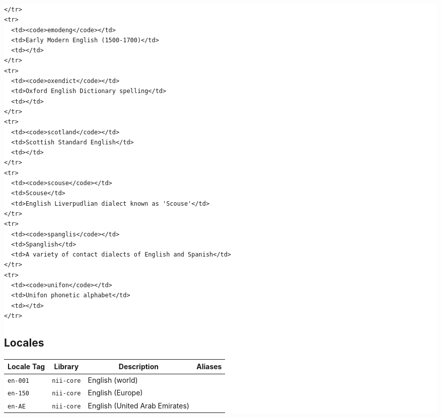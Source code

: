     </tr>
    <tr>
      <td><code>emodeng</code></td>
      <td>Early Modern English (1500-1700)</td>
      <td></td>
    </tr>
    <tr>
      <td><code>oxendict</code></td>
      <td>Oxford English Dictionary spelling</td>
      <td></td>
    </tr>
    <tr>
      <td><code>scotland</code></td>
      <td>Scottish Standard English</td>
      <td></td>
    </tr>
    <tr>
      <td><code>scouse</code></td>
      <td>Scouse</td>
      <td>English Liverpudlian dialect known as 'Scouse'</td>
    </tr>
    <tr>
      <td><code>spanglis</code></td>
      <td>Spanglish</td>
      <td>A variety of contact dialects of English and Spanish</td>
    </tr>
    <tr>
      <td><code>unifon</code></td>
      <td>Unifon phonetic alphabet</td>
      <td></td>
    </tr>
  </tbody>
</table>

## Locales

<table>
  <thead>
    <tr>
      <th>Locale Tag</th>
      <th>Library</th>
      <th>Description</th>
      <th>Aliases</th>
    </tr>
  </thead>
  <tbody>
    <tr>
      <td><code>en-001</code></td>
      <td><code>nii-core</code></td>
      <td>English (world)</td>
      <td></td>
    </tr>
    <tr>
      <td><code>en-150</code></td>
      <td><code>nii-core</code></td>
      <td>English (Europe)</td>
      <td></td>
    </tr>
    <tr>
      <td><code>en-AE</code></td>
      <td><code>nii-core</code></td>
      <td>English (United Arab Emirates)</td>
      <td></td>